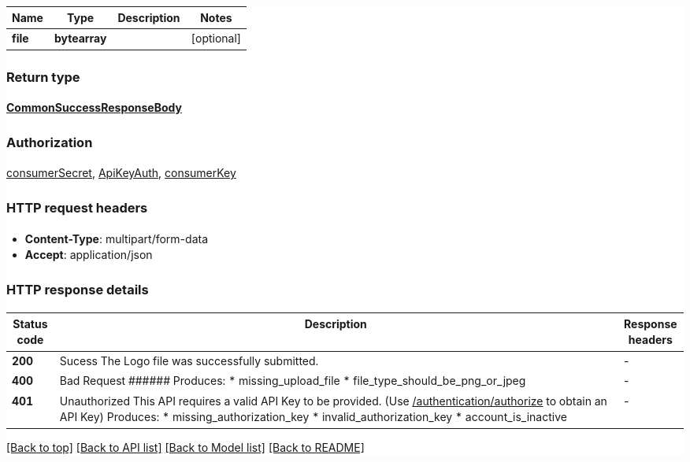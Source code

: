 
Name | Type | Description  | Notes
------------- | ------------- | ------------- | -------------
 **file** | **bytearray**|  | [optional] 

### Return type

[**CommonSuccessResponseBody**](CommonSuccessResponseBody.md)

### Authorization

[consumerSecret](../README.md#consumerSecret), [ApiKeyAuth](../README.md#ApiKeyAuth), [consumerKey](../README.md#consumerKey)

### HTTP request headers

 - **Content-Type**: multipart/form-data
 - **Accept**: application/json

### HTTP response details

| Status code | Description | Response headers |
|-------------|-------------|------------------|
**200** | Sucess  The Logo file was successfully submitted.  |  -  |
**400** | Bad Request  ###### Produces:  * missing_upload_file * file_type_should_be_png_or_jpeg  |  -  |
**401** | Unauthorized  This API requires a valid API Key to be provided. (Use [/authentication/authorize](#/authentication/AuthenticationLogin) to obtain an API Key)  Produces:  * missing_authorization_key * invalid_authorization_key * account_is_inactive  |  -  |

[[Back to top]](#) [[Back to API list]](../README.md#documentation-for-api-endpoints) [[Back to Model list]](../README.md#documentation-for-models) [[Back to README]](../README.md)

